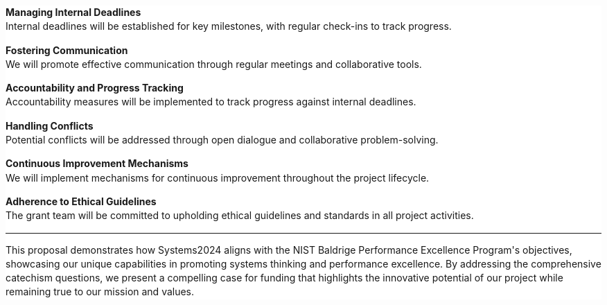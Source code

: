 **Managing Internal Deadlines**  
Internal deadlines will be established for key milestones, with regular check-ins to track progress.

**Fostering Communication**  
We will promote effective communication through regular meetings and collaborative tools.

**Accountability and Progress Tracking**  
Accountability measures will be implemented to track progress against internal deadlines.

**Handling Conflicts**  
Potential conflicts will be addressed through open dialogue and collaborative problem-solving.

**Continuous Improvement Mechanisms**  
We will implement mechanisms for continuous improvement throughout the project lifecycle.

**Adherence to Ethical Guidelines**  
The grant team will be committed to upholding ethical guidelines and standards in all project activities.

---

This proposal demonstrates how Systems2024 aligns with the NIST Baldrige Performance Excellence Program's objectives, showcasing our unique capabilities in promoting systems thinking and performance excellence. By addressing the comprehensive catechism questions, we present a compelling case for funding that highlights the innovative potential of our project while remaining true to our mission and values.